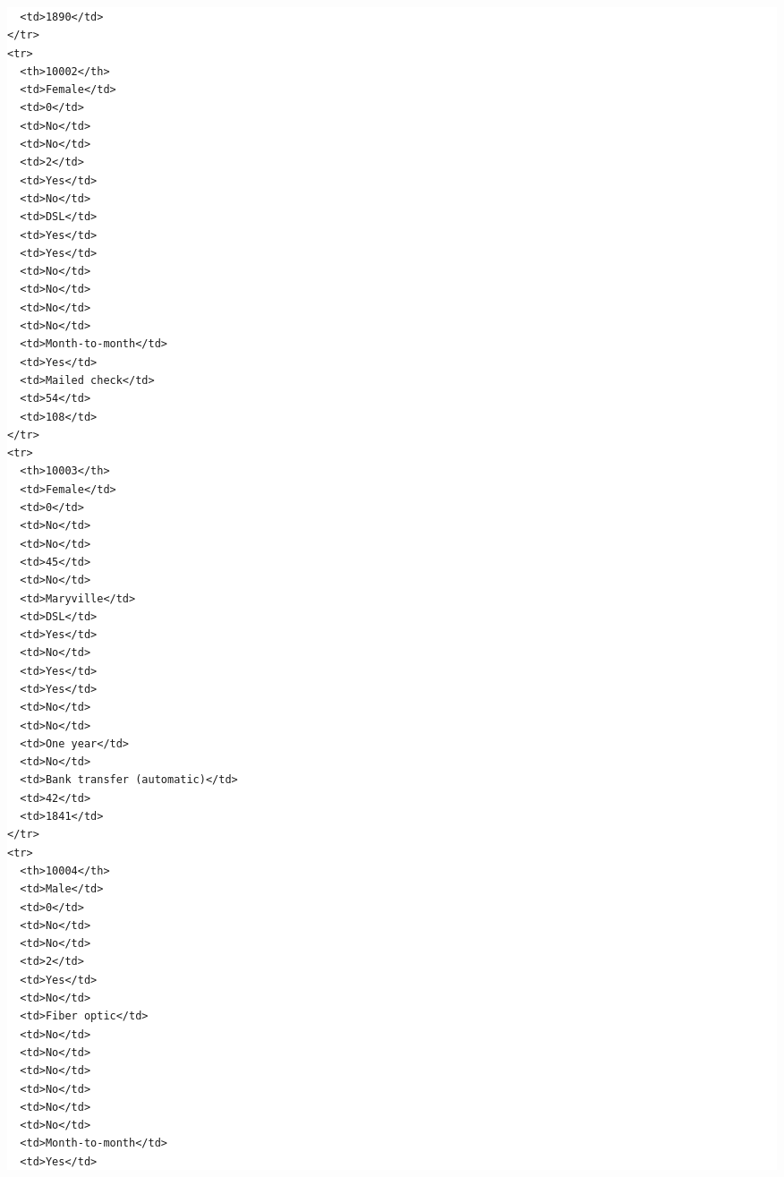       <td>1890</td>
    </tr>
    <tr>
      <th>10002</th>
      <td>Female</td>
      <td>0</td>
      <td>No</td>
      <td>No</td>
      <td>2</td>
      <td>Yes</td>
      <td>No</td>
      <td>DSL</td>
      <td>Yes</td>
      <td>Yes</td>
      <td>No</td>
      <td>No</td>
      <td>No</td>
      <td>No</td>
      <td>Month-to-month</td>
      <td>Yes</td>
      <td>Mailed check</td>
      <td>54</td>
      <td>108</td>
    </tr>
    <tr>
      <th>10003</th>
      <td>Female</td>
      <td>0</td>
      <td>No</td>
      <td>No</td>
      <td>45</td>
      <td>No</td>
      <td>Maryville</td>
      <td>DSL</td>
      <td>Yes</td>
      <td>No</td>
      <td>Yes</td>
      <td>Yes</td>
      <td>No</td>
      <td>No</td>
      <td>One year</td>
      <td>No</td>
      <td>Bank transfer (automatic)</td>
      <td>42</td>
      <td>1841</td>
    </tr>
    <tr>
      <th>10004</th>
      <td>Male</td>
      <td>0</td>
      <td>No</td>
      <td>No</td>
      <td>2</td>
      <td>Yes</td>
      <td>No</td>
      <td>Fiber optic</td>
      <td>No</td>
      <td>No</td>
      <td>No</td>
      <td>No</td>
      <td>No</td>
      <td>No</td>
      <td>Month-to-month</td>
      <td>Yes</td>
